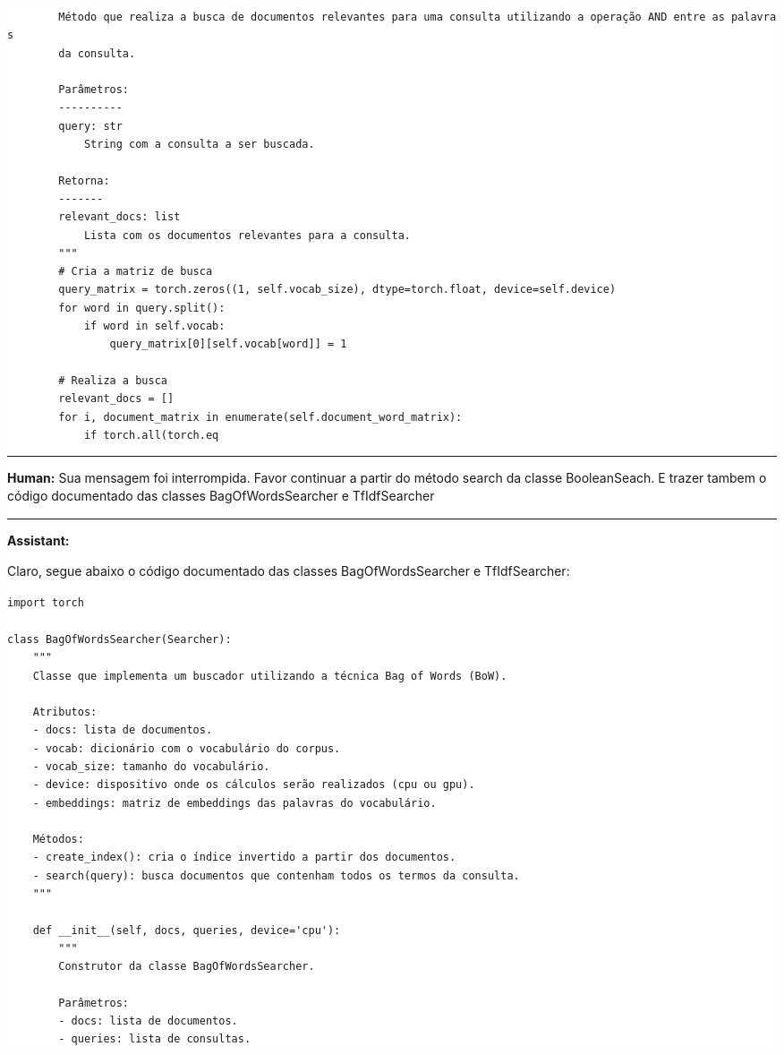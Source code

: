```
        Método que realiza a busca de documentos relevantes para uma consulta utilizando a operação AND entre as palavras
        da consulta.
        
        Parâmetros:
        ----------
        query: str
            String com a consulta a ser buscada.
            
        Retorna:
        -------
        relevant_docs: list
            Lista com os documentos relevantes para a consulta.
        """
        # Cria a matriz de busca
        query_matrix = torch.zeros((1, self.vocab_size), dtype=torch.float, device=self.device)
        for word in query.split():
            if word in self.vocab:
                query_matrix[0][self.vocab[word]] = 1

        # Realiza a busca
        relevant_docs = []
        for i, document_matrix in enumerate(self.document_word_matrix):
            if torch.all(torch.eq

```


***

**Human:**
Sua mensagem foi interrompida. Favor continuar a partir do método search da classe BooleanSeach. E trazer tambem o código documentado das classes BagOfWordsSearcher e TfIdfSearcher

***

**Assistant:**

Claro, segue abaixo o código documentado das classes BagOfWordsSearcher e TfIdfSearcher:

```
import torch

class BagOfWordsSearcher(Searcher):
    """
    Classe que implementa um buscador utilizando a técnica Bag of Words (BoW).

    Atributos:
    - docs: lista de documentos.
    - vocab: dicionário com o vocabulário do corpus.
    - vocab_size: tamanho do vocabulário.
    - device: dispositivo onde os cálculos serão realizados (cpu ou gpu).
    - embeddings: matriz de embeddings das palavras do vocabulário.

    Métodos:
    - create_index(): cria o índice invertido a partir dos documentos.
    - search(query): busca documentos que contenham todos os termos da consulta.
    """

    def __init__(self, docs, queries, device='cpu'):
        """
        Construtor da classe BagOfWordsSearcher.

        Parâmetros:
        - docs: lista de documentos.
        - queries: lista de consultas.
```